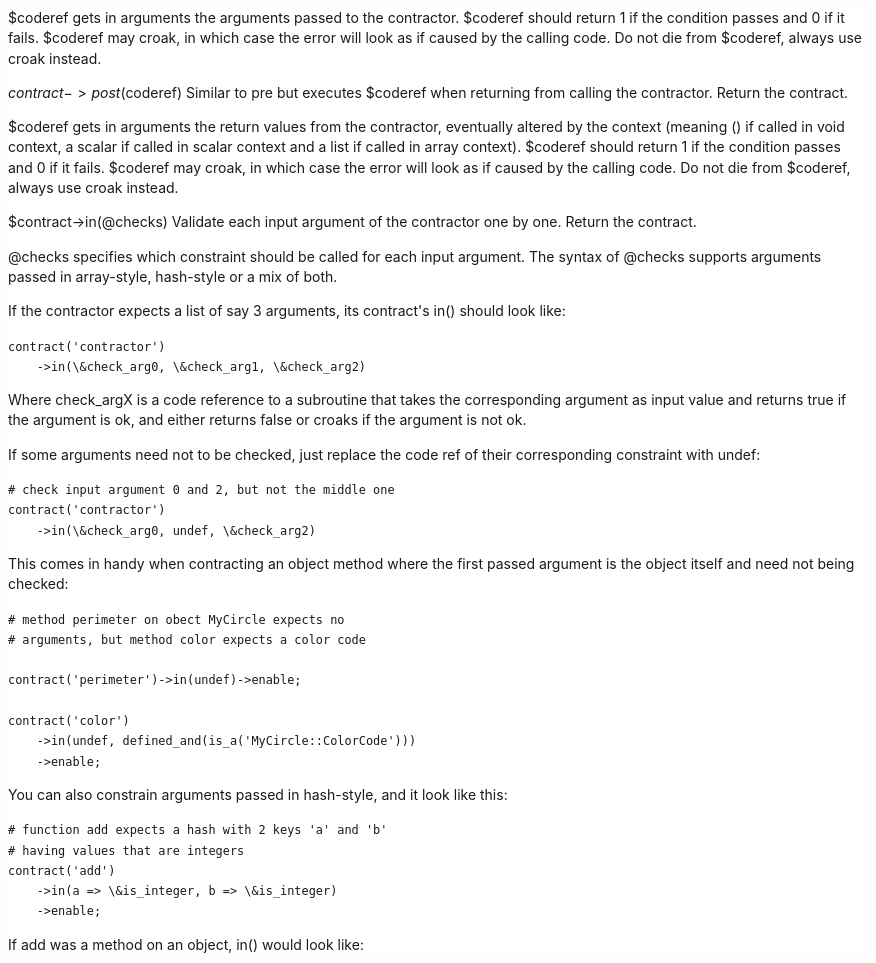 $coderef gets in arguments the arguments passed to the contractor. $coderef should return 1 if the condition passes and 0 if it fails. $coderef may croak, in which case the error will look as if caused by the calling code. Do not die from $coderef, always use croak instead.

$contract->post($coderef)
Similar to pre but executes $coderef when returning from calling the contractor. Return the contract.

$coderef gets in arguments the return values from the contractor, eventually altered by the context (meaning () if called in void context, a scalar if called in scalar context and a list if called in array context). $coderef should return 1 if the condition passes and 0 if it fails. $coderef may croak, in which case the error will look as if caused by the calling code. Do not die from $coderef, always use croak instead.

$contract->in(@checks)
Validate each input argument of the contractor one by one. Return the contract.

@checks specifies which constraint should be called for each input argument. The syntax of @checks supports arguments passed in array-style, hash-style or a mix of both.

If the contractor expects a list of say 3 arguments, its contract's in() should look like:

    contract('contractor')
        ->in(\&check_arg0, \&check_arg1, \&check_arg2)
Where check_argX is a code reference to a subroutine that takes the corresponding argument as input value and returns true if the argument is ok, and either returns false or croaks if the argument is not ok.

If some arguments need not to be checked, just replace the code ref of their corresponding constraint with undef:

    # check input argument 0 and 2, but not the middle one
    contract('contractor')
        ->in(\&check_arg0, undef, \&check_arg2)
This comes in handy when contracting an object method where the first passed argument is the object itself and need not being checked:

    # method perimeter on obect MyCircle expects no
    # arguments, but method color expects a color code

    contract('perimeter')->in(undef)->enable;

    contract('color')
        ->in(undef, defined_and(is_a('MyCircle::ColorCode')))
        ->enable;
You can also constrain arguments passed in hash-style, and it look like this:

    # function add expects a hash with 2 keys 'a' and 'b'
    # having values that are integers
    contract('add')
        ->in(a => \&is_integer, b => \&is_integer)
        ->enable;
If add was a method on an object, in() would look like:
